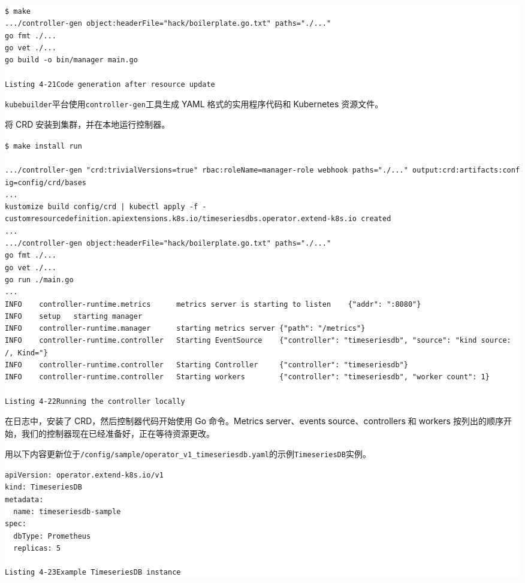 ```
$ make
.../controller-gen object:headerFile="hack/boilerplate.go.txt" paths="./..."
go fmt ./...
go vet ./...
go build -o bin/manager main.go

Listing 4-21Code generation after resource update

```

`kubebuilder`平台使用`controller-gen`工具生成 YAML 格式的实用程序代码和 Kubernetes 资源文件。

将 CRD 安装到集群，并在本地运行控制器。

```
$ make install run

.../controller-gen "crd:trivialVersions=true" rbac:roleName=manager-role webhook paths="./..." output:crd:artifacts:config=config/crd/bases
...
kustomize build config/crd | kubectl apply -f -
customresourcedefinition.apiextensions.k8s.io/timeseriesdbs.operator.extend-k8s.io created
...
.../controller-gen object:headerFile="hack/boilerplate.go.txt" paths="./..."
go fmt ./...
go vet ./...
go run ./main.go
...
INFO    controller-runtime.metrics      metrics server is starting to listen    {"addr": ":8080"}
INFO    setup   starting manager
INFO    controller-runtime.manager      starting metrics server {"path": "/metrics"}
INFO    controller-runtime.controller   Starting EventSource    {"controller": "timeseriesdb", "source": "kind source: /, Kind="}
INFO    controller-runtime.controller   Starting Controller     {"controller": "timeseriesdb"}
INFO    controller-runtime.controller   Starting workers        {"controller": "timeseriesdb", "worker count": 1}

Listing 4-22Running the controller locally

```

在日志中，安装了 CRD，然后控制器代码开始使用 Go 命令。Metrics server、events source、controllers 和 workers 按列出的顺序开始，我们的控制器现在已经准备好，正在等待资源更改。

用以下内容更新位于`/config/sample/operator_v1_timeseriesdb.yaml`的示例`TimeseriesDB`实例。

```
apiVersion: operator.extend-k8s.io/v1
kind: TimeseriesDB
metadata:
  name: timeseriesdb-sample
spec:
  dbType: Prometheus
  replicas: 5

Listing 4-23Example TimeseriesDB instance

```
